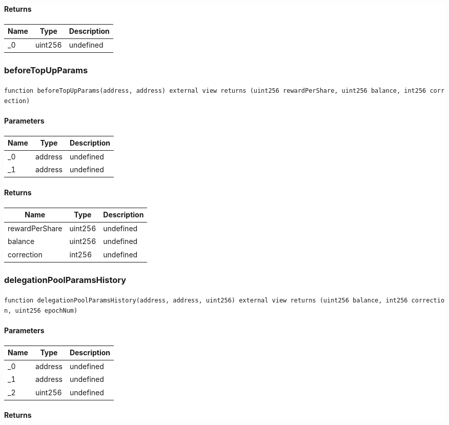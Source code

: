 #### Returns

| Name | Type | Description |
|---|---|---|
| _0 | uint256 | undefined |

### beforeTopUpParams

```solidity
function beforeTopUpParams(address, address) external view returns (uint256 rewardPerShare, uint256 balance, int256 correction)
```





#### Parameters

| Name | Type | Description |
|---|---|---|
| _0 | address | undefined |
| _1 | address | undefined |

#### Returns

| Name | Type | Description |
|---|---|---|
| rewardPerShare | uint256 | undefined |
| balance | uint256 | undefined |
| correction | int256 | undefined |

### delegationPoolParamsHistory

```solidity
function delegationPoolParamsHistory(address, address, uint256) external view returns (uint256 balance, int256 correction, uint256 epochNum)
```





#### Parameters

| Name | Type | Description |
|---|---|---|
| _0 | address | undefined |
| _1 | address | undefined |
| _2 | uint256 | undefined |

#### Returns
